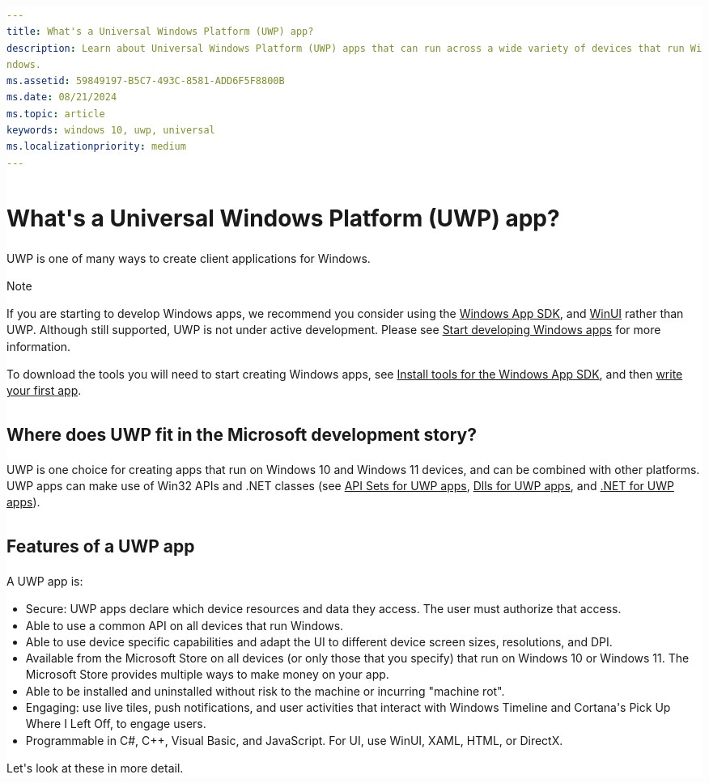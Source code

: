 ```yaml
---
title: What's a Universal Windows Platform (UWP) app?
description: Learn about Universal Windows Platform (UWP) apps that can run across a wide variety of devices that run Windows.
ms.assetid: 59849197-B5C7-493C-8581-ADD6F5F8800B
ms.date: 08/21/2024
ms.topic: article
keywords: windows 10, uwp, universal
ms.localizationpriority: medium
---
```


# What's a Universal Windows Platform (UWP) app?

UWP is one of many ways to create client applications for Windows. 

> [!NOTE]
> If you are starting to develop Windows apps, we recommend you consider using the [Windows App SDK](/windows/apps/windows-app-sdk/), and [WinUI](/windows/apps/develop/) rather than UWP. Although still supported, UWP is not under active development. Please see [Start developing Windows apps](/windows/apps/get-started/start-here) for more information.

To download the tools you will need to start creating Windows apps, see [Install tools for the Windows App SDK](/windows/apps/windows-app-sdk/set-up-your-development-environment), and then [write your first app](your-first-app.md).

## Where does UWP fit in the Microsoft development story?

UWP is one choice for creating apps that run on Windows 10 and Windows 11 devices, and can be combined with other platforms. UWP apps can make use of Win32 APIs and .NET classes (see [API Sets for UWP apps](/previous-versions/mt186421(v=vs.85)), [Dlls for UWP apps](/previous-versions/mt186422(v=vs.85)), and [.NET for UWP apps](/dotnet/api/index?view=dotnet-uwp-10.0&preserve-view=true)).



## Features of a UWP app

A UWP app is:

- Secure: UWP apps declare which device resources and data they access. The user must authorize that access.
- Able to use a common API on all devices that run Windows.
- Able to use device specific capabilities and adapt the UI to different device screen sizes, resolutions, and DPI.
- Available from the Microsoft Store on all devices (or only those that you specify) that run on Windows 10 or Windows 11. The Microsoft Store provides multiple ways to make money on your app.
- Able to be installed and uninstalled without risk to the machine or incurring "machine rot".
- Engaging: use live tiles, push notifications, and user activities that interact with Windows Timeline and Cortana's Pick Up Where I Left Off, to engage users.
- Programmable in C#, C++, Visual Basic, and JavaScript. For UI, use WinUI, XAML, HTML, or DirectX.

Let's look at these in more detail.
